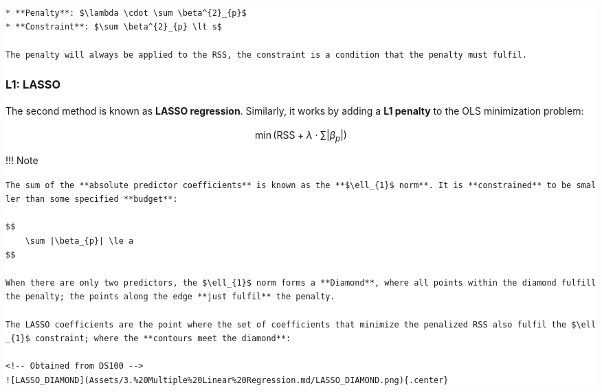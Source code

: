     * **Penalty**: $\lambda \cdot \sum \beta^{2}_{p}$
    * **Constraint**: $\sum \beta^{2}_{p} \lt s$

    The penalty will always be applied to the RSS, the constraint is a condition that the penalty must fulfil.

### **L1: LASSO**

The second method is known as **LASSO regression**. Similarly, it works by adding a **L1 penalty** to the OLS minimization problem:

$$
    \min \left(\text{RSS} + \lambda \cdot \sum |\beta_{p}| \right)
$$

!!! Note

    The sum of the **absolute predictor coefficients** is known as the **$\ell_{1}$ norm**. It is **constrained** to be smaller than some specified **budget**:

    $$
        \sum |\beta_{p}| \le a
    $$

    When there are only two predictors, the $\ell_{1}$ norm forms a **Diamond**, where all points within the diamond fulfill the penalty; the points along the edge **just fulfil** the penalty.

    The LASSO coefficients are the point where the set of coefficients that minimize the penalized RSS also fulfil the $\ell_{1}$ constraint; where the **contours meet the diamond**:
    
    <!-- Obtained from DS100 -->
    ![LASSO_DIAMOND](Assets/3.%20Multiple%20Linear%20Regression.md/LASSO_DIAMOND.png){.center}

